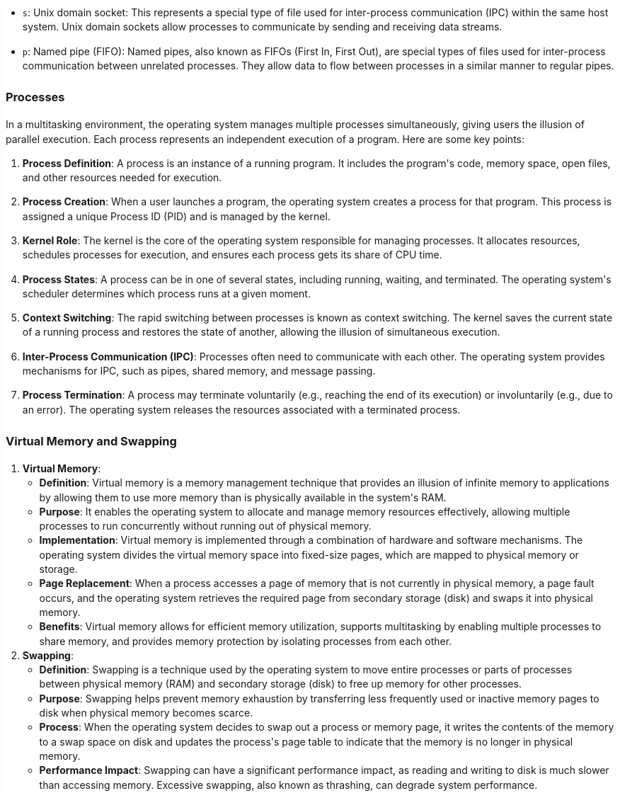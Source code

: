 - `s`: Unix domain socket: This represents a special type of file used for inter-process communication (IPC) within the same host system. Unix domain sockets allow processes to communicate by sending and receiving data streams.
    
- `p`: Named pipe (FIFO): Named pipes, also known as FIFOs (First In, First Out), are special types of files used for inter-process communication between unrelated processes. They allow data to flow between processes in a similar manner to regular pipes.

### Processes

In a multitasking environment, the operating system manages multiple processes simultaneously, giving users the illusion of parallel execution. Each process represents an independent execution of a program. Here are some key points:

1. **Process Definition**: A process is an instance of a running program. It includes the program's code, memory space, open files, and other resources needed for execution.
    
2. **Process Creation**: When a user launches a program, the operating system creates a process for that program. This process is assigned a unique Process ID (PID) and is managed by the kernel.
    
3. **Kernel Role**: The kernel is the core of the operating system responsible for managing processes. It allocates resources, schedules processes for execution, and ensures each process gets its share of CPU time.
    
4. **Process States**: A process can be in one of several states, including running, waiting, and terminated. The operating system's scheduler determines which process runs at a given moment.
    
5. **Context Switching**: The rapid switching between processes is known as context switching. The kernel saves the current state of a running process and restores the state of another, allowing the illusion of simultaneous execution.
    
6. **Inter-Process Communication (IPC)**: Processes often need to communicate with each other. The operating system provides mechanisms for IPC, such as pipes, shared memory, and message passing.
    
7. **Process Termination**: A process may terminate voluntarily (e.g., reaching the end of its execution) or involuntarily (e.g., due to an error). The operating system releases the resources associated with a terminated process.

### Virtual Memory and Swapping

1. **Virtual Memory**:
    - **Definition**: Virtual memory is a memory management technique that provides an illusion of infinite memory to applications by allowing them to use more memory than is physically available in the system's RAM.
    - **Purpose**: It enables the operating system to allocate and manage memory resources effectively, allowing multiple processes to run concurrently without running out of physical memory.
    - **Implementation**: Virtual memory is implemented through a combination of hardware and software mechanisms. The operating system divides the virtual memory space into fixed-size pages, which are mapped to physical memory or storage.
    - **Page Replacement**: When a process accesses a page of memory that is not currently in physical memory, a page fault occurs, and the operating system retrieves the required page from secondary storage (disk) and swaps it into physical memory.
    - **Benefits**: Virtual memory allows for efficient memory utilization, supports multitasking by enabling multiple processes to share memory, and provides memory protection by isolating processes from each other.
2. **Swapping**:
    - **Definition**: Swapping is a technique used by the operating system to move entire processes or parts of processes between physical memory (RAM) and secondary storage (disk) to free up memory for other processes.
    - **Purpose**: Swapping helps prevent memory exhaustion by transferring less frequently used or inactive memory pages to disk when physical memory becomes scarce.
    - **Process**: When the operating system decides to swap out a process or memory page, it writes the contents of the memory to a swap space on disk and updates the process's page table to indicate that the memory is no longer in physical memory.
    - **Performance Impact**: Swapping can have a significant performance impact, as reading and writing to disk is much slower than accessing memory. Excessive swapping, also known as thrashing, can degrade system performance.